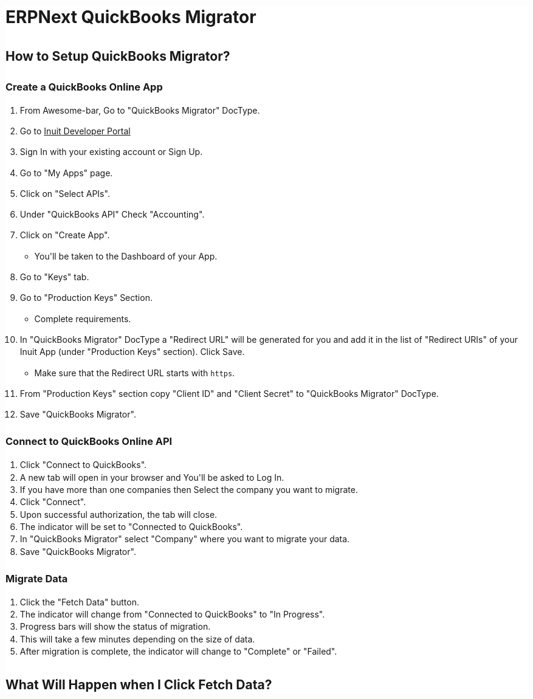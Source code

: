# ERPNext QuickBooks Migrator

##  How to Setup QuickBooks Migrator?

### Create a QuickBooks Online App

1. From Awesome-bar, Go to "QuickBooks Migrator" DocType.
1. Go to [Inuit Developer Portal](https://developer.intuit.com)
1. Sign In with your existing account or Sign Up.
1. Go to "My Apps" page.
1. Click on "Select APIs".
1. Under "QuickBooks API" Check "Accounting".
1. Click on "Create App".
    - You'll be taken to the Dashboard of your App.

1. Go to "Keys" tab.
1. Go to "Production Keys" Section.
    - Complete requirements.

1. In "QuickBooks Migrator" DocType a "Redirect URL" will be generated for you and add it in the list of "Redirect URIs" of your Inuit App  (under "Production Keys" section). Click Save.

    - Make sure that the Redirect URL starts with `https`.

1. From "Production Keys" section copy "Client ID" and "Client Secret" to "QuickBooks Migrator" DocType.
1. Save "QuickBooks Migrator".


### Connect to QuickBooks Online API

1. Click "Connect to QuickBooks".
1. A new tab will open in your browser and You'll be asked to Log In.
1. If you have more than one companies then Select the company you want to migrate.
1. Click "Connect".
1. Upon successful authorization, the tab will close.
1. The indicator will be set to "Connected to QuickBooks".
1. In "QuickBooks Migrator" select "Company" where you want to migrate your data.
1. Save "QuickBooks Migrator".


### Migrate Data

1. Click the "Fetch Data" button.
1. The indicator will change from "Connected to QuickBooks" to "In Progress".
1. Progress bars will show the status of migration.
1. This will take a few minutes depending on the size of data.
1. After migration is complete, the indicator will change to "Complete" or "Failed".


## What Will Happen when I Click Fetch Data?
